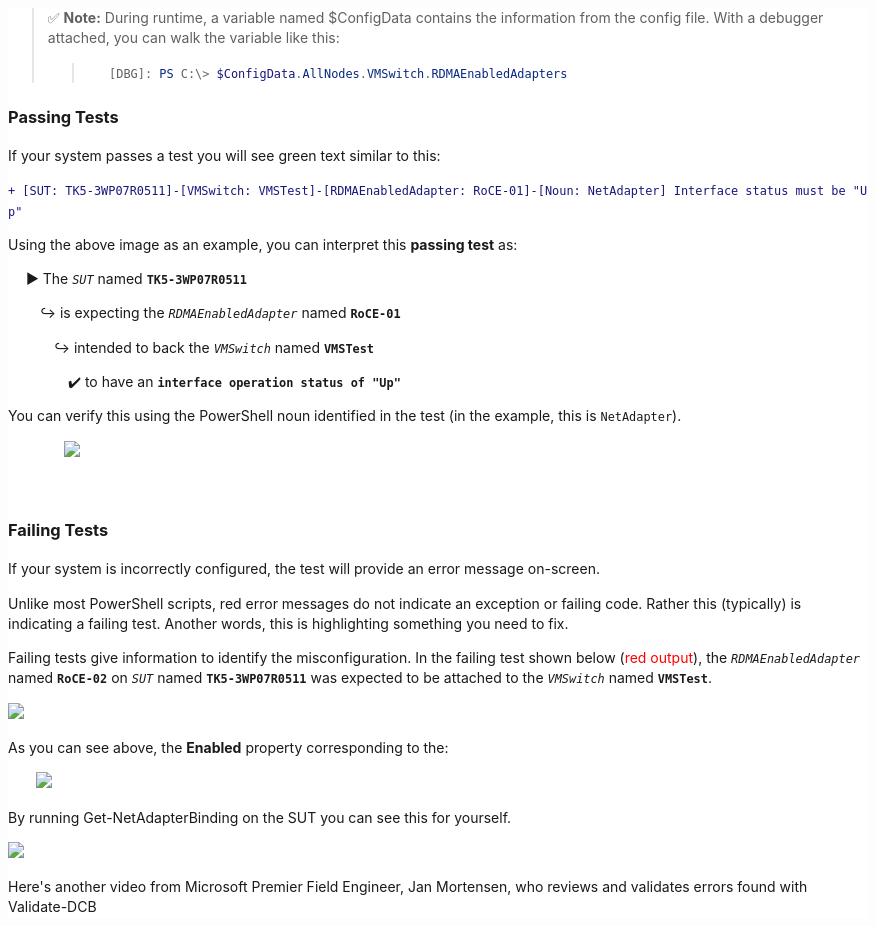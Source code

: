 
> :white_check_mark: ****Note:**** During runtime, a variable named $ConfigData contains the information from the config file.  With a debugger attached, you can walk the variable like this:
>> ```PowerShell
>>    [DBG]: PS C:\> $ConfigData.AllNodes.VMSwitch.RDMAEnabledAdapters
>> ```

### Passing Tests
If your system passes a test you will see green text similar to this:

```diff
+ [SUT: TK5-3WP07R0511]-[VMSwitch: VMSTest]-[RDMAEnabledAdapter: RoCE-01]-[Noun: NetAdapter] Interface status must be "Up"
```


Using the above image as an example, you can interpret this **passing test** as:

&emsp; :arrow_forward: The *`SUT`* named ****`TK5-3WP07R0511`****

&emsp;&emsp; :arrow_right_hook: is expecting the *`RDMAEnabledAdapter`* named ****`RoCE-01`****

&emsp;&emsp;&emsp; :arrow_right_hook: intended to back the *`VMSwitch`* named ****`VMSTest`****

&emsp;&emsp;&emsp;&emsp; :heavy_check_mark: to have an ****`interface operation status of "Up"`****

You can verify this using the PowerShell noun identified in the test (in the example, this is `NetAdapter`).

&emsp;&emsp;&emsp;&emsp;<img src="helpers/pics/GetNetAdapter.png" width="600">

&emsp;

### Failing Tests

If your system is incorrectly configured, the test will provide an error message on-screen.

Unlike most PowerShell scripts, red error messages do not indicate an exception or failing code.  Rather this (typically) is indicating a failing test.  Another words, this is highlighting something you need to fix.

Failing tests give information to identify the misconfiguration.  In the failing test shown below (<font color="red">red output</font>), the *`RDMAEnabledAdapter`* named ****`RoCE-02`**** on *`SUT`* named ****`TK5-3WP07R0511`**** was expected to be attached to the *`VMSwitch`* named ****`VMSTest`****.

![](helpers/pics/FailingTest.png)

As you can see above, the ****Enabled**** property corresponding to the:

&emsp;&emsp;<img src="helpers/pics/ComponentID.png" width="475">

By running Get-NetAdapterBinding on the SUT you can see this for yourself.

![](helpers/pics/GetNetAdapterBinding.png)

Here's another video from Microsoft Premier Field Engineer, Jan Mortensen, who reviews and validates errors found with Validate-DCB
